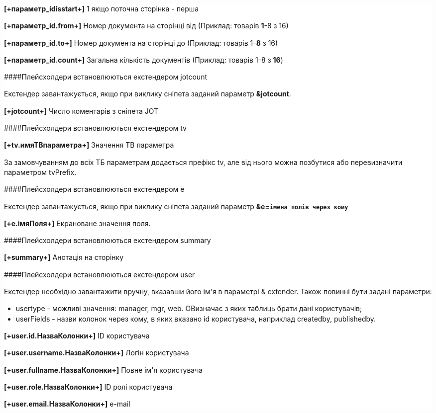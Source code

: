 __[+параметр_idisstart+]__
1 якщо поточна сторінка - перша

__[+параметр_id.from+]__
Номер документа на сторінці від (Приклад: товарів __1__-8 з 16)

__[+параметр_id.to+]__
Номер документа на сторінці до (Приклад: товарів 1-__8__ з 16)

__[+параметр_id.count+]__
Загальна кількість документів (Приклад: товарів 1-8 з __16__)

####Плейсхолдери встановлюються екстендером jotcount

Екстендер завантажується, якщо при виклику сніпета заданий параметр __&jotcount__.

__[+jotcount+]__
Число коментарів з сніпета JOT

####Плейсхолдери встановлюються екстендером tv

__[+tv.имяТВпараметра+]__
Значення ТВ параметра

За замовчуванням до всіх ТБ параметрам додається префікс tv, але від нього можна позбутися або перевизначити параметром tvPrefix.

####Плейсхолдери встановлюються екстендером e

Екстендер завантажується, якщо при виклику сніпета заданий параметр __&е=`імена полів через кому`__

__[+e.імяПоля+]__
Екрановане значення поля.

####Плейсхолдери встановлюються екстендером summary

__[+summary+]__
Анотація на сторінку

####Плейсхолдери встановлюються екстендером user

Екстендер необхідно завантажити вручну, вказавши його ім'я в параметрі & extender. Також повинні бути задані параметри:
* usertype - можливі значення: manager, mgr, web. ОВизначає з яких таблиць брати дані користувачів;
* userFields - назви колонок через кому, в яких вказано id користувача, наприклад createdby, publishedby.

__[+user.id.НазваКолонки+]__
ID користувача

__[+user.username.НазваКолонки+]__
Логін користувача

__[+user.fullname.НазваКолонки+]__
Повне ім'я користувача

__[+user.role.НазваКолонки+]__
ID ролі користувача

__[+user.email.НазваКолонки+]__
e-mail
